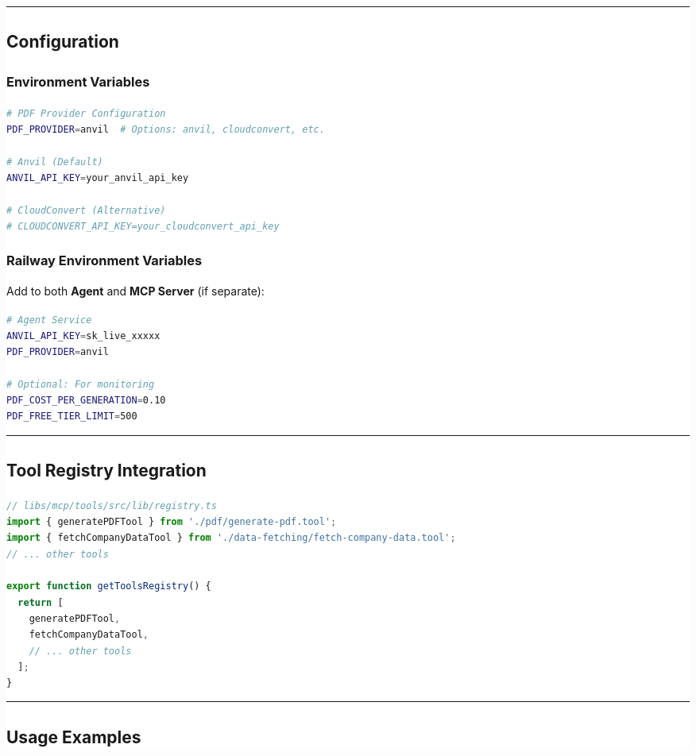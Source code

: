 -----

## Configuration

### Environment Variables

```bash
# PDF Provider Configuration
PDF_PROVIDER=anvil  # Options: anvil, cloudconvert, etc.

# Anvil (Default)
ANVIL_API_KEY=your_anvil_api_key

# CloudConvert (Alternative)
# CLOUDCONVERT_API_KEY=your_cloudconvert_api_key
```

### Railway Environment Variables

Add to both **Agent** and **MCP Server** (if separate):

```bash
# Agent Service
ANVIL_API_KEY=sk_live_xxxxx
PDF_PROVIDER=anvil

# Optional: For monitoring
PDF_COST_PER_GENERATION=0.10
PDF_FREE_TIER_LIMIT=500
```

-----

## Tool Registry Integration

```typescript
// libs/mcp/tools/src/lib/registry.ts
import { generatePDFTool } from './pdf/generate-pdf.tool';
import { fetchCompanyDataTool } from './data-fetching/fetch-company-data.tool';
// ... other tools

export function getToolsRegistry() {
  return [
    generatePDFTool,
    fetchCompanyDataTool,
    // ... other tools
  ];
}
```

-----

## Usage Examples
